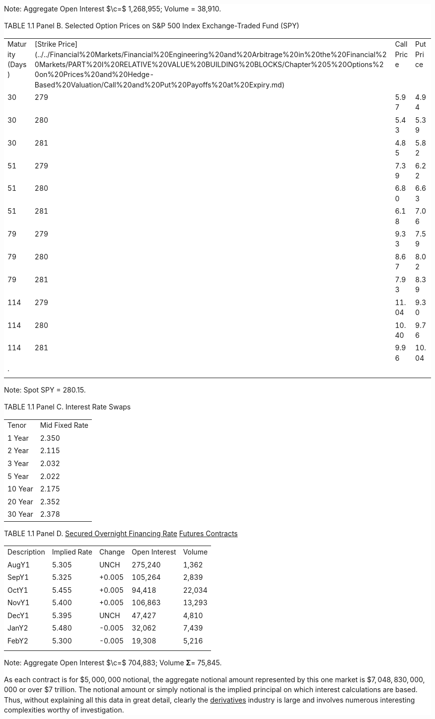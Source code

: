 Note: Aggregate Open Interest $\c=$ 1,268,955; Volume = 38,910.  

TABLE 1.1 Panel B. Selected Option Prices on S&P 500 Index Exchange-Traded Fund (SPY)   


<html><body><table><tr><td>Maturity (Days)</td><td>[Strike Price](../../Financial%20Markets/Financial%20Engineering%20and%20Arbitrage%20in%20the%20Financial%20Markets/PART%20I%20RELATIVE%20VALUE%20BUILDING%20BLOCKS/Chapter%205%20Options%20on%20Prices%20and%20Hedge-Based%20Valuation/Call%20and%20Put%20Payoffs%20at%20Expiry.md)</td><td>Call Price</td><td>Put Price</td></tr><tr><td>30</td><td>279</td><td>5.97</td><td>4.94</td></tr><tr><td>30</td><td>280</td><td>5.43</td><td>5.39</td></tr><tr><td>30</td><td>281</td><td>4.85</td><td>5.82</td></tr><tr><td>51</td><td>279</td><td>7.39</td><td>6.22</td></tr><tr><td>51</td><td>280</td><td>6.80</td><td>6.63</td></tr><tr><td>51</td><td>281</td><td>6.18</td><td>7.06</td></tr><tr><td>79</td><td>279</td><td>9.33</td><td>7.59</td></tr><tr><td>79</td><td>280</td><td>8.67</td><td>8.02</td></tr><tr><td>79</td><td>281</td><td>7.93</td><td>8.39</td></tr><tr><td>114</td><td>279</td><td>11.04</td><td>9.30</td></tr><tr><td>114</td><td>280</td><td>10.40</td><td>9.76</td></tr><tr><td>114</td><td>281</td><td>9.96</td><td>10.04</td></tr><tr><td>·</td><td></td><td></td><td></td></tr></table></body></html>

Note: Spot SPY = 280.15.  

TABLE 1.1 Panel C. Interest Rate Swaps   


<html><body><table><tr><td>Tenor</td><td>Mid Fixed Rate</td></tr><tr><td>1 Year</td><td>2.350</td></tr><tr><td>2 Year</td><td>2.115</td></tr><tr><td>3 Year</td><td>2.032</td></tr><tr><td>5 Year</td><td>2.022</td></tr><tr><td>10 Year</td><td>2.175</td></tr><tr><td>20 Year</td><td>2.352</td></tr><tr><td>30 Year</td><td>2.378</td></tr></table></body></html>  

TABLE 1.1 Panel D. [Secured Overnight Financing Rate](../../Financial%20Markets/Fixed%20Income%20Securities%20Tools%20for%20Today's%20Markets/Chapter%2010/SOFR.md) [Futures Contracts](../Mathematics%20of%20the%20Financial%20Markets.md)   


<html><body><table><tr><td>Description</td><td>Implied Rate</td><td>Change</td><td>Open Interest</td><td>Volume</td></tr><tr><td>AugY1</td><td>5.305</td><td>UNCH</td><td>275,240</td><td>1,362</td></tr><tr><td>SepY1</td><td>5.325</td><td>+0.005</td><td>105,264</td><td>2,839</td></tr><tr><td>OctY1</td><td>5.455</td><td>+0.005</td><td>94,418</td><td>22,034</td></tr><tr><td>NovY1</td><td>5.400</td><td>+0.005</td><td>106,863</td><td>13,293</td></tr><tr><td>DecY1</td><td>5.395</td><td>UNCH</td><td>47,427</td><td>4,810</td></tr><tr><td>JanY2</td><td>5.480</td><td>-0.005</td><td>32,062</td><td>7,439</td></tr><tr><td>FebY2</td><td>5.300</td><td>-0.005</td><td>19,308</td><td>5,216</td></tr><tr><td></td><td></td><td></td><td></td><td></td></tr></table></body></html>

Note: Aggregate Open Interest $\c=$ 704,883; Volume $\mathbf{\Sigma}=$ 75,845.  

As each contract is for $\$5,000,000$ notional, the aggregate notional amount represented by this one market is $\$7,048,830,000,000$ or over $\$7$ trillion. The notional amount or simply notional is the implied principal on which interest calculations are based. Thus, without explaining all this data in great detail, clearly the [derivatives](../../Financial%20Markets/Financial%20Trading%20and%20Markets/Chapter%209%20Arbitrage%20and%20Hedging%20With%20Options.md) industry is large and involves numerous interesting complexities worthy of investigation.  
